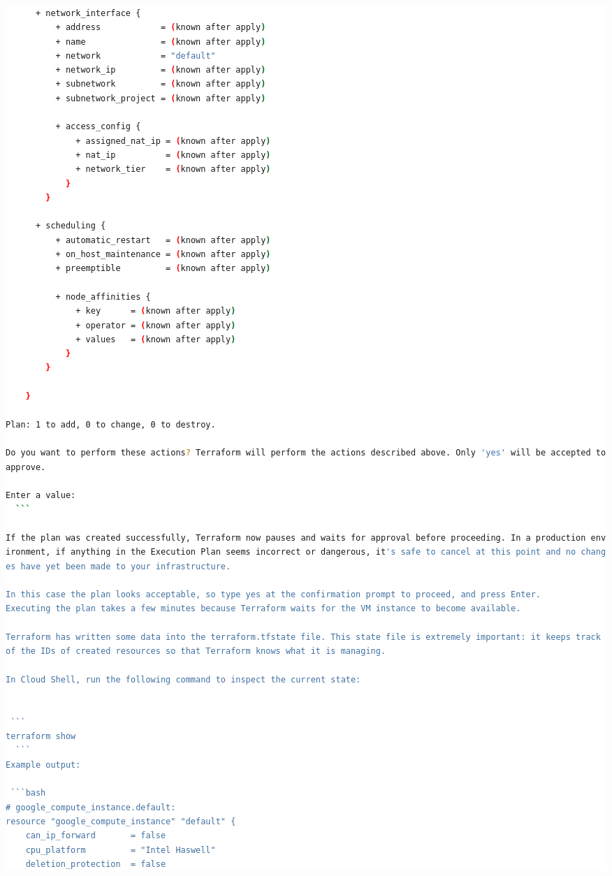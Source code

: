 ```bash
      + network_interface {
          + address            = (known after apply)
          + name               = (known after apply)
          + network            = "default"
          + network_ip         = (known after apply)
          + subnetwork         = (known after apply)
          + subnetwork_project = (known after apply)

          + access_config {
              + assigned_nat_ip = (known after apply)
              + nat_ip          = (known after apply)
              + network_tier    = (known after apply)
            }
        }

      + scheduling {
          + automatic_restart   = (known after apply)
          + on_host_maintenance = (known after apply)
          + preemptible         = (known after apply)

          + node_affinities {
              + key      = (known after apply)
              + operator = (known after apply)
              + values   = (known after apply)
            }
        }

    }

Plan: 1 to add, 0 to change, 0 to destroy.

Do you want to perform these actions? Terraform will perform the actions described above. Only 'yes' will be accepted to approve.

Enter a value: 
  ```

If the plan was created successfully, Terraform now pauses and waits for approval before proceeding. In a production environment, if anything in the Execution Plan seems incorrect or dangerous, it's safe to cancel at this point and no changes have yet been made to your infrastructure.

In this case the plan looks acceptable, so type yes at the confirmation prompt to proceed, and press Enter.
Executing the plan takes a few minutes because Terraform waits for the VM instance to become available.

Terraform has written some data into the terraform.tfstate file. This state file is extremely important: it keeps track of the IDs of created resources so that Terraform knows what it is managing.

In Cloud Shell, run the following command to inspect the current state:


 ```
terraform show
  ```
Example output:

 ```bash
# google_compute_instance.default:
resource "google_compute_instance" "default" {
    can_ip_forward       = false
    cpu_platform         = "Intel Haswell"
    deletion_protection  = false
```